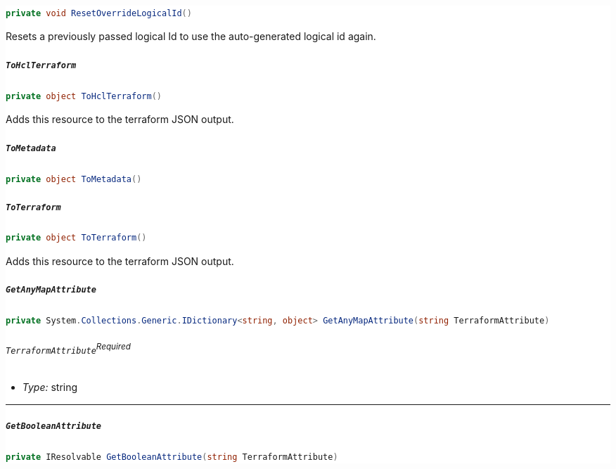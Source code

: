 ```csharp
private void ResetOverrideLogicalId()
```

Resets a previously passed logical Id to use the auto-generated logical id again.

##### `ToHclTerraform` <a name="ToHclTerraform" id="rhizo-co-terraform-provider-oci.dataOciOspGatewayInvoices.DataOciOspGatewayInvoices.toHclTerraform"></a>

```csharp
private object ToHclTerraform()
```

Adds this resource to the terraform JSON output.

##### `ToMetadata` <a name="ToMetadata" id="rhizo-co-terraform-provider-oci.dataOciOspGatewayInvoices.DataOciOspGatewayInvoices.toMetadata"></a>

```csharp
private object ToMetadata()
```

##### `ToTerraform` <a name="ToTerraform" id="rhizo-co-terraform-provider-oci.dataOciOspGatewayInvoices.DataOciOspGatewayInvoices.toTerraform"></a>

```csharp
private object ToTerraform()
```

Adds this resource to the terraform JSON output.

##### `GetAnyMapAttribute` <a name="GetAnyMapAttribute" id="rhizo-co-terraform-provider-oci.dataOciOspGatewayInvoices.DataOciOspGatewayInvoices.getAnyMapAttribute"></a>

```csharp
private System.Collections.Generic.IDictionary<string, object> GetAnyMapAttribute(string TerraformAttribute)
```

###### `TerraformAttribute`<sup>Required</sup> <a name="TerraformAttribute" id="rhizo-co-terraform-provider-oci.dataOciOspGatewayInvoices.DataOciOspGatewayInvoices.getAnyMapAttribute.parameter.terraformAttribute"></a>

- *Type:* string

---

##### `GetBooleanAttribute` <a name="GetBooleanAttribute" id="rhizo-co-terraform-provider-oci.dataOciOspGatewayInvoices.DataOciOspGatewayInvoices.getBooleanAttribute"></a>

```csharp
private IResolvable GetBooleanAttribute(string TerraformAttribute)
```
